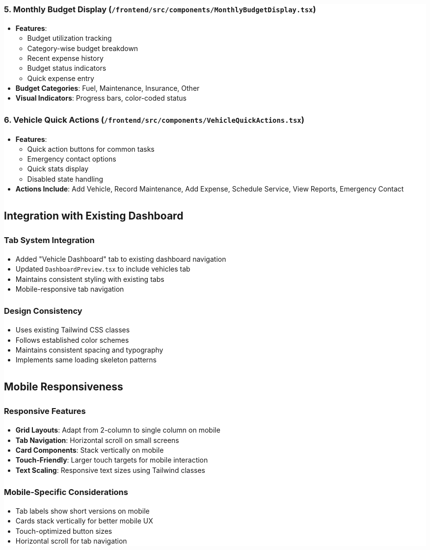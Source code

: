 ### 5. Monthly Budget Display (`/frontend/src/components/MonthlyBudgetDisplay.tsx`)
- **Features**:
  - Budget utilization tracking
  - Category-wise budget breakdown
  - Recent expense history
  - Budget status indicators
  - Quick expense entry
- **Budget Categories**: Fuel, Maintenance, Insurance, Other
- **Visual Indicators**: Progress bars, color-coded status

### 6. Vehicle Quick Actions (`/frontend/src/components/VehicleQuickActions.tsx`)
- **Features**:
  - Quick action buttons for common tasks
  - Emergency contact options
  - Quick stats display
  - Disabled state handling
- **Actions Include**: Add Vehicle, Record Maintenance, Add Expense, Schedule Service, View Reports, Emergency Contact

## Integration with Existing Dashboard

### Tab System Integration
- Added "Vehicle Dashboard" tab to existing dashboard navigation
- Updated `DashboardPreview.tsx` to include vehicles tab
- Maintains consistent styling with existing tabs
- Mobile-responsive tab navigation

### Design Consistency
- Uses existing Tailwind CSS classes
- Follows established color schemes
- Maintains consistent spacing and typography
- Implements same loading skeleton patterns

## Mobile Responsiveness

### Responsive Features
- **Grid Layouts**: Adapt from 2-column to single column on mobile
- **Tab Navigation**: Horizontal scroll on small screens
- **Card Components**: Stack vertically on mobile
- **Touch-Friendly**: Larger touch targets for mobile interaction
- **Text Scaling**: Responsive text sizes using Tailwind classes

### Mobile-Specific Considerations
- Tab labels show short versions on mobile
- Cards stack vertically for better mobile UX
- Touch-optimized button sizes
- Horizontal scroll for tab navigation
